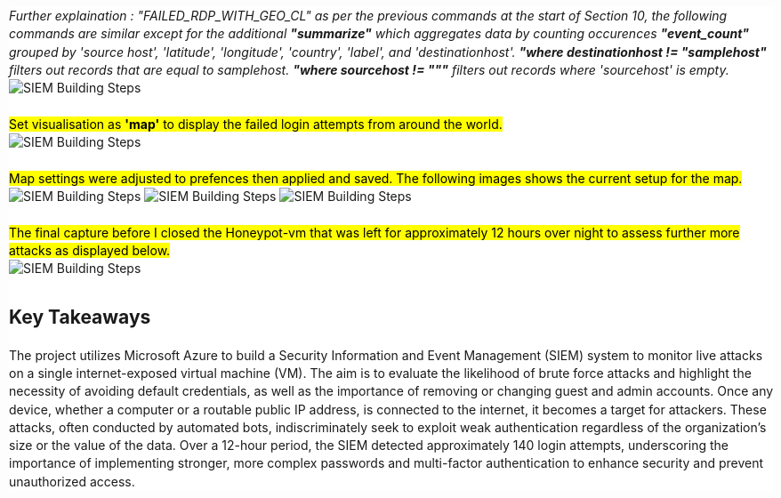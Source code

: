 <i>Further explaination : "FAILED_RDP_WITH_GEO_CL" as per the previous commands at the start of Section 10, the following commands are similar except for the additional <strong>"summarize"</strong> which aggregates data by counting occurences <strong>"event_count"</strong> grouped by 'source host', 'latitude', 'longitude', 'country', 'label', and 'destinationhost'. <strong>"where destinationhost != "samplehost"</strong> filters out records that are equal to samplehost. <strong>"where sourcehost != """</strong> filters out records where 'sourcehost' is empty.</i> <br/>
<img src="https://i.imgur.com/wT32HQW.png" height="80%" width="80%" alt="SIEM Building Steps"/>
<br />
 <br />
<mark>Set visualisation as <strong>'map'</strong> to display the failed login attempts from around the world.</mark> <br/>
<img src="https://i.imgur.com/Pg3ES7P.png" height="80%" width="80%" alt="SIEM Building Steps"/>
<br />
 <br />
<mark>Map settings were adjusted to prefences then applied and saved. The following images shows the current setup for the map.</mark> <br/>
<img src="https://i.imgur.com/2kKlSuB.png" height="40%" width="40%" alt="SIEM Building Steps"/>
<img src="https://i.imgur.com/Kekfhdh.png" height="40%" width="40%" alt="SIEM Building Steps"/>
<img src="https://i.imgur.com/YZd5ZFv.png" height="50%" width="50%" alt="SIEM Building Steps"/>
<br />
 <br />
<mark>The final capture before I closed the Honeypot-vm that was left for approximately 12 hours over night to assess further more attacks as displayed below.</mark> <br/>
<img src="https://i.imgur.com/SwD10HC.png" height="80%" width="80%" alt="SIEM Building Steps"/>

</p>

<h2>Key Takeaways</h2>
The project utilizes Microsoft Azure to build a Security Information and Event Management (SIEM) system to monitor live attacks on a single internet-exposed virtual machine (VM). The aim is to evaluate the likelihood of brute force attacks and highlight the necessity of avoiding default credentials, as well as the importance of removing or changing guest and admin accounts. Once any device, whether a computer or a routable public IP address, is connected to the internet, it becomes a target for attackers. These attacks, often conducted by automated bots, indiscriminately seek to exploit weak authentication regardless of the organization’s size or the value of the data. Over a 12-hour period, the SIEM detected approximately 140 login attempts, underscoring the importance of implementing stronger, more complex passwords and multi-factor authentication to enhance security and prevent unauthorized access.
<br/>

<!--
 ```diff
- text in red
+ text in green
! text in orange
# text in gray
@@ text in purple (and bold)@@
```
--!>
